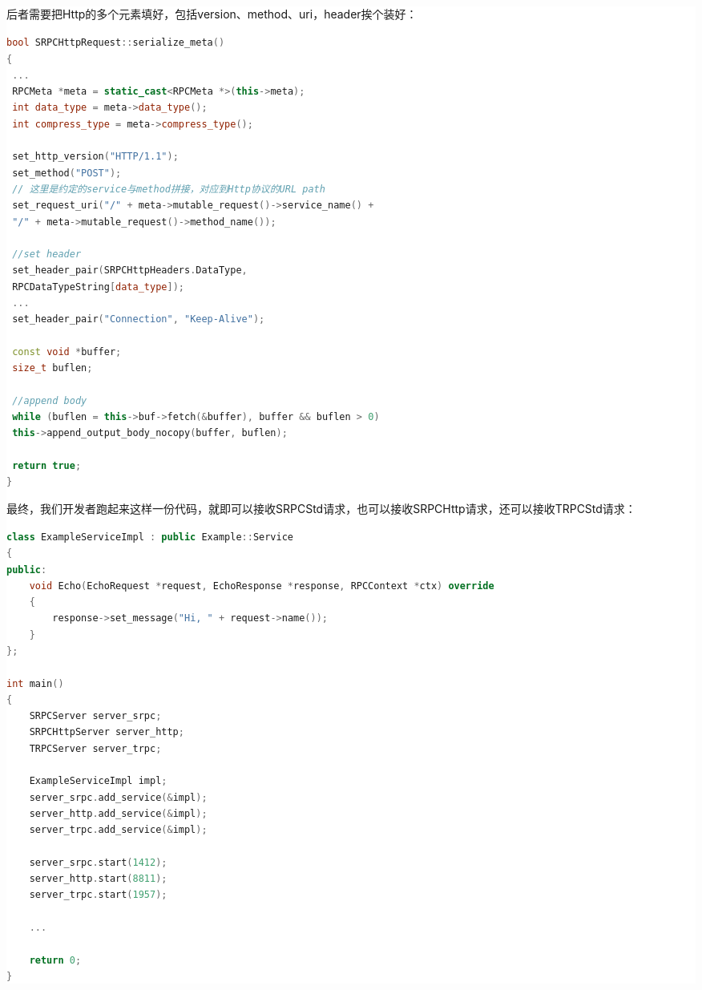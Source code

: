 后者需要把Http的多个元素填好，包括version、method、uri，header挨个装好：

```cpp
bool SRPCHttpRequest::serialize_meta()
{
 ...
 RPCMeta *meta = static_cast<RPCMeta *>(this->meta);
 int data_type = meta->data_type();
 int compress_type = meta->compress_type();

 set_http_version("HTTP/1.1");
 set_method("POST");
 // 这里是约定的service与method拼接，对应到Http协议的URL path
 set_request_uri("/" + meta->mutable_request()->service_name() +
 "/" + meta->mutable_request()->method_name());

 //set header
 set_header_pair(SRPCHttpHeaders.DataType,
 RPCDataTypeString[data_type]);
 ...
 set_header_pair("Connection", "Keep-Alive");

 const void *buffer;
 size_t buflen;

 //append body
 while (buflen = this->buf->fetch(&buffer), buffer && buflen > 0)
 this->append_output_body_nocopy(buffer, buflen);

 return true;
}
```

最终，我们开发者跑起来这样一份代码，就即可以接收SRPCStd请求，也可以接收SRPCHttp请求，还可以接收TRPCStd请求：

```cpp
class ExampleServiceImpl : public Example::Service
{
public:
    void Echo(EchoRequest *request, EchoResponse *response, RPCContext *ctx) override
    {
        response->set_message("Hi, " + request->name());
    }
};

int main()
{
    SRPCServer server_srpc;
    SRPCHttpServer server_http;
    TRPCServer server_trpc;

    ExampleServiceImpl impl;
    server_srpc.add_service(&impl);
    server_http.add_service(&impl);
    server_trpc.add_service(&impl);

    server_srpc.start(1412);
    server_http.start(8811);
    server_trpc.start(1957);

    ...

    return 0;
}
```
